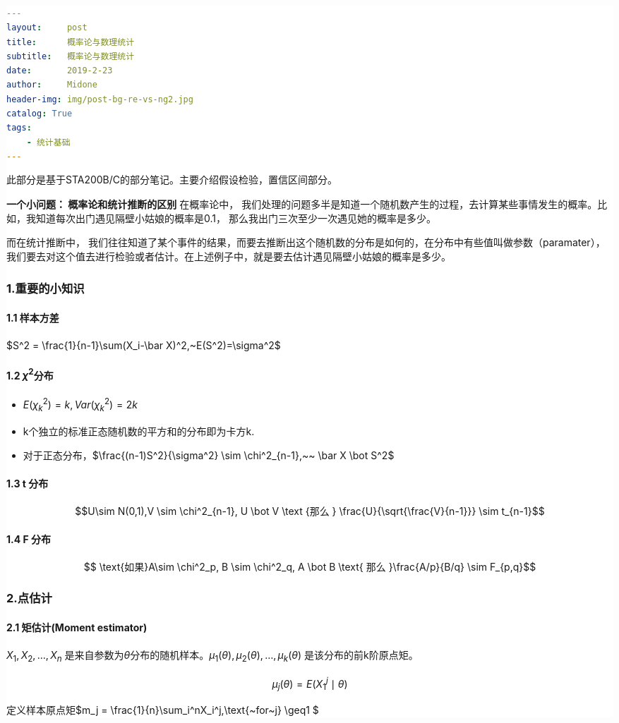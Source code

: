 ```yaml
---
layout:     post
title:      概率论与数理统计
subtitle:   概率论与数理统计
date:       2019-2-23
author:     Midone
header-img: img/post-bg-re-vs-ng2.jpg
catalog: True
tags:
    - 统计基础
---
```



此部分是基于STA200B/C的部分笔记。主要介绍假设检验，置信区间部分。

**一个小问题： 概率论和统计推断的区别**
在概率论中， 我们处理的问题多半是知道一个随机数产生的过程，去计算某些事情发生的概率。比如，我知道每次出门遇见隔壁小姑娘的概率是0.1， 那么我出门三次至少一次遇见她的概率是多少。

而在统计推断中， 我们往往知道了某个事件的结果，而要去推断出这个随机数的分布是如何的，在分布中有些值叫做参数（paramater），我们要去对这个值去进行检验或者估计。在上述例子中，就是要去估计遇见隔壁小姑娘的概率是多少。

### 1.重要的小知识

#### 1.1 样本方差

$S^2 = \frac{1}{n-1}\sum(X_i-\bar X)^2,~E(S^2)=\sigma^2$

#### 1.2 $\chi^2$分布

- $E(\chi_k^2)=k, Var(\chi_k^2)=2k$

- k个独立的标准正态随机数的平方和的分布即为卡方k.

- 对于正态分布，$\frac{(n-1)S^2}{\sigma^2} \sim \chi^2_{n-1},~~ \bar X \bot S^2$


#### 1.3 t 分布

$$U\sim N(0,1),V \sim \chi^2_{n-1}, U \bot V \text {那么 } \frac{U}{\sqrt{\frac{V}{n-1}}} \sim t_{n-1}$$

#### 1.4 F 分布

$$ \text{如果}A\sim \chi^2_p, B \sim \chi^2_q, A \bot B \text{ 那么 }\frac{A/p}{B/q} \sim F_{p,q}$$

### 2.点估计

#### 2.1 矩估计(Moment estimator)

$X_1,X_2,\dots,X_n$ 是来自参数为$\theta$分布的随机样本。$\mu_1(\theta),\mu_2(\theta),\dots,\mu_k(\theta)$ 是该分布的前k阶原点矩。

$$\mu_j(\theta)=E(X_1^j \mid \theta)$$

定义样本原点矩$m_j = \frac{1}{n}\sum_i^nX_i^j,\text{~for~j} \geq1 $
